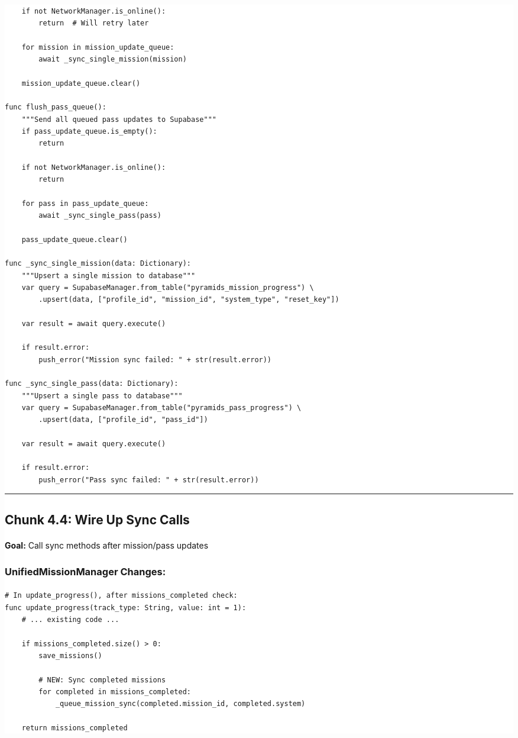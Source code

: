 ```gdscript
	if not NetworkManager.is_online():
		return  # Will retry later
	
	for mission in mission_update_queue:
		await _sync_single_mission(mission)
	
	mission_update_queue.clear()

func flush_pass_queue():
	"""Send all queued pass updates to Supabase"""
	if pass_update_queue.is_empty():
		return
	
	if not NetworkManager.is_online():
		return
	
	for pass in pass_update_queue:
		await _sync_single_pass(pass)
	
	pass_update_queue.clear()

func _sync_single_mission(data: Dictionary):
	"""Upsert a single mission to database"""
	var query = SupabaseManager.from_table("pyramids_mission_progress") \
		.upsert(data, ["profile_id", "mission_id", "system_type", "reset_key"])
	
	var result = await query.execute()
	
	if result.error:
		push_error("Mission sync failed: " + str(result.error))

func _sync_single_pass(data: Dictionary):
	"""Upsert a single pass to database"""
	var query = SupabaseManager.from_table("pyramids_pass_progress") \
		.upsert(data, ["profile_id", "pass_id"])
	
	var result = await query.execute()
	
	if result.error:
		push_error("Pass sync failed: " + str(result.error))
```

---

## Chunk 4.4: Wire Up Sync Calls

**Goal:** Call sync methods after mission/pass updates

### UnifiedMissionManager Changes:

```gdscript
# In update_progress(), after missions_completed check:
func update_progress(track_type: String, value: int = 1):
	# ... existing code ...
	
	if missions_completed.size() > 0:
		save_missions()
		
		# NEW: Sync completed missions
		for completed in missions_completed:
			_queue_mission_sync(completed.mission_id, completed.system)
	
	return missions_completed
```